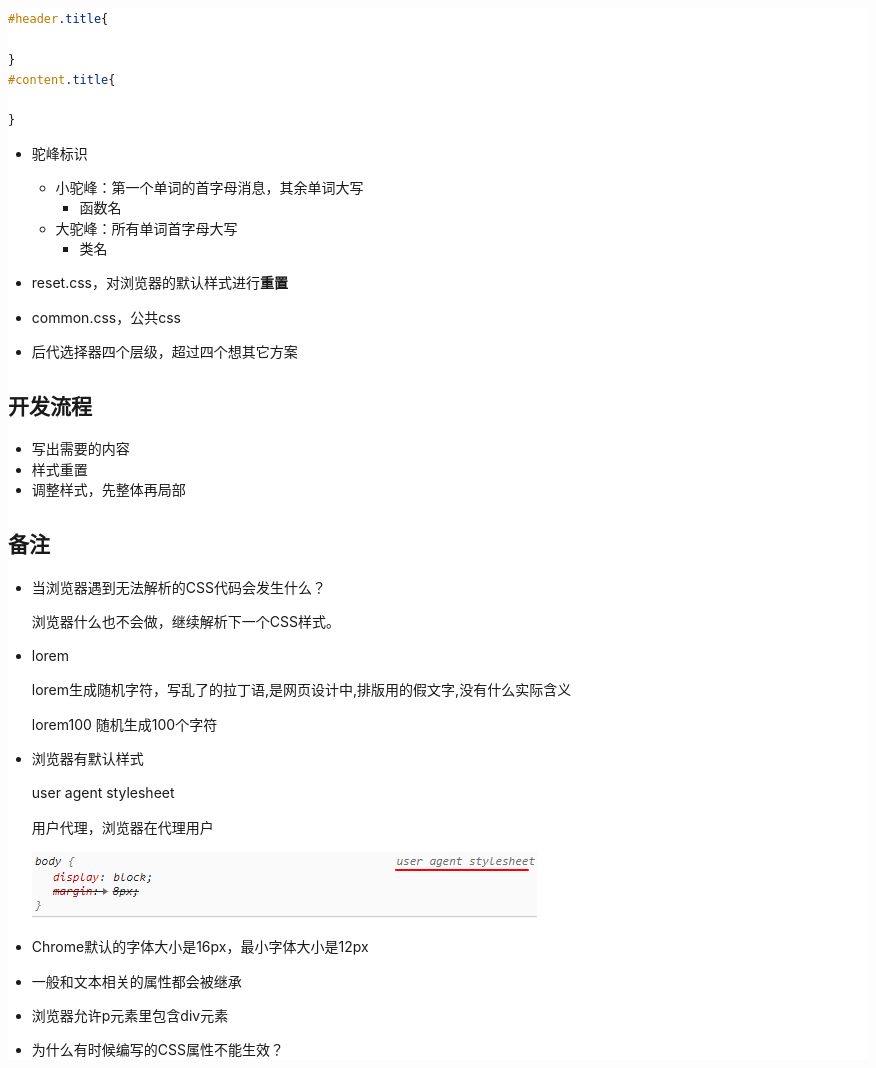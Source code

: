   ```css
  #header.title{
  
  }
  #content.title{
    
  }
  ```
  
* 驼峰标识

  * 小驼峰：第一个单词的首字母消息，其余单词大写
    * 函数名
  * 大驼峰：所有单词首字母大写
    * 类名

* reset.css，对浏览器的默认样式进行**重置**

* common.css，公共css

* 后代选择器四个层级，超过四个想其它方案

## 开发流程

* 写出需要的内容
* 样式重置
* 调整样式，先整体再局部

## 备注

* 当浏览器遇到无法解析的CSS代码会发生什么？

  浏览器什么也不会做，继续解析下一个CSS样式。

* lorem

  lorem生成随机字符，写乱了的拉丁语,是网页设计中,排版用的假文字,没有什么实际含义

  lorem100   随机生成100个字符

* 浏览器有默认样式

  user agent stylesheet

  用户代理，浏览器在代理用户

  ![image-20200816211701375](CSS.assets/image-20200816211701375.png)

* Chrome默认的字体大小是16px，最小字体大小是12px

* 一般和文本相关的属性都会被继承

* 浏览器允许p元素里包含div元素

* 为什么有时候编写的CSS属性不能生效？
